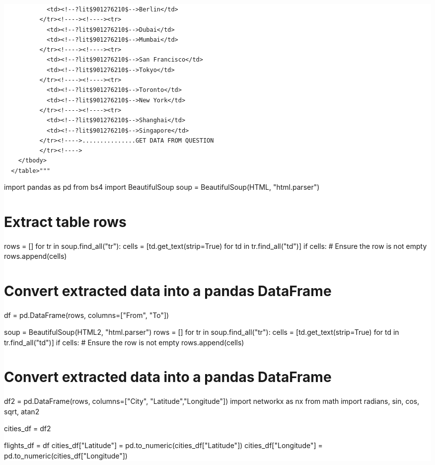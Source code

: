                 <td><!--?lit$901276210$-->Berlin</td>
              </tr><!----><!----><tr>
                <td><!--?lit$901276210$-->Dubai</td>
                <td><!--?lit$901276210$-->Mumbai</td>
              </tr><!----><!----><tr>
                <td><!--?lit$901276210$-->San Francisco</td>
                <td><!--?lit$901276210$-->Tokyo</td>
              </tr><!----><!----><tr>
                <td><!--?lit$901276210$-->Toronto</td>
                <td><!--?lit$901276210$-->New York</td>
              </tr><!----><!----><tr>
                <td><!--?lit$901276210$-->Shanghai</td>
                <td><!--?lit$901276210$-->Singapore</td>
              </tr><!---->...............GET DATA FROM QUESTION
              </tr><!---->
        </tbody>
      </table>"""
import pandas as pd
from bs4 import BeautifulSoup
soup = BeautifulSoup(HTML, "html.parser")

# Extract table rows
rows = []
for tr in soup.find_all("tr"):
    cells = [td.get_text(strip=True) for td in tr.find_all("td")]
    if cells:  # Ensure the row is not empty
        rows.append(cells)

# Convert extracted data into a pandas DataFrame
df = pd.DataFrame(rows, columns=["From", "To"])


soup = BeautifulSoup(HTML2, "html.parser")
rows = []
for tr in soup.find_all("tr"):
    cells = [td.get_text(strip=True) for td in tr.find_all("td")]
    if cells:  # Ensure the row is not empty
        rows.append(cells)

# Convert extracted data into a pandas DataFrame
df2 = pd.DataFrame(rows, columns=["City", "Latitude","Longitude"])
import networkx as nx
from math import radians, sin, cos, sqrt, atan2


cities_df = df2


flights_df = df
cities_df["Latitude"] = pd.to_numeric(cities_df["Latitude"])
cities_df["Longitude"] = pd.to_numeric(cities_df["Longitude"])


[post_number]: 1
[post_number]: 2
[post_number]: 3
[post_number]: 4
[post_number]: 5
[reply_to_post_number]: 3
[post_number]: 6
[reply_to_post_number]: 4
[post_number]: 7
[reply_to_post_number]: 6
[post_number]: 8
[reply_to_post_number]: 7
[post_number]: 9
[reply_to_post_number]: 8
[post_number]: 10
[post_number]: 11
[reply_to_post_number]: 8
[post_number]: 12
[post_number]: 13
[post_number]: 14
[post_number]: 15
[reply_to_post_number]: 14
[post_number]: 16
[post_number]: 17
[reply_to_post_number]: 15
[post_number]: 19
[post_number]: 20
[reply_to_post_number]: 19
[post_number]: 21
[post_number]: 22
[reply_to_post_number]: 21
[post_number]: 23
[post_number]: 24
[reply_to_post_number]: 23
[post_number]: 25
[post_number]: 26
[post_number]: 27
[reply_to_post_number]: 26
[post_number]: 28
[post_number]: 29
[post_number]: 30
[reply_to_post_number]: 24
[post_number]: 31
[post_number]: 32
[post_number]: 33
[reply_to_post_number]: 28
[post_number]: 34
[reply_to_post_number]: 32
[post_number]: 35
[post_number]: 36
[reply_to_post_number]: 35
[post_number]: 37
[post_number]: 38
[reply_to_post_number]: 36
[post_number]: 39
[reply_to_post_number]: 38
[post_number]: 40
[reply_to_post_number]: 39
[post_number]: 41
[reply_to_post_number]: 34
[post_number]: 42
[post_number]: 43
[reply_to_post_number]: 41
[post_number]: 44
[reply_to_post_number]: 43
[post_number]: 45
[reply_to_post_number]: 44
[post_number]: 46
[post_number]: 47
[reply_to_post_number]: 45
[post_number]: 48
[reply_to_post_number]: 46
[post_number]: 49
[reply_to_post_number]: 6
[post_number]: 50
[post_number]: 51
[reply_to_post_number]: 49
[post_number]: 52
[post_number]: 53
[reply_to_post_number]: 52
[post_number]: 54
[reply_to_post_number]: 15
[post_number]: 55
[reply_to_post_number]: 54
[post_number]: 56
[post_number]: 57
[post_number]: 58
[reply_to_post_number]: 56
[post_number]: 59
[reply_to_post_number]: 57
[post_number]: 61
[post_number]: 62
[reply_to_post_number]: 61
[post_number]: 63
[post_number]: 64
[reply_to_post_number]: 62
[post_number]: 65
[reply_to_post_number]: 64
[post_number]: 66
[post_number]: 67
[reply_to_post_number]: 66
[post_number]: 68
[reply_to_post_number]: 66
[post_number]: 69
[reply_to_post_number]: 62
[post_number]: 70
[reply_to_post_number]: 66
[post_number]: 71
[reply_to_post_number]: 43
[post_number]: 72
[post_number]: 73
[reply_to_post_number]: 72
[post_number]: 74
[post_number]: 75
[post_number]: 76
[reply_to_post_number]: 74
[post_number]: 77
[post_number]: 78
[reply_to_post_number]: 77
[post_number]: 79
[post_number]: 80
[reply_to_post_number]: 66
[post_number]: 81
[post_number]: 82
[reply_to_post_number]: 81